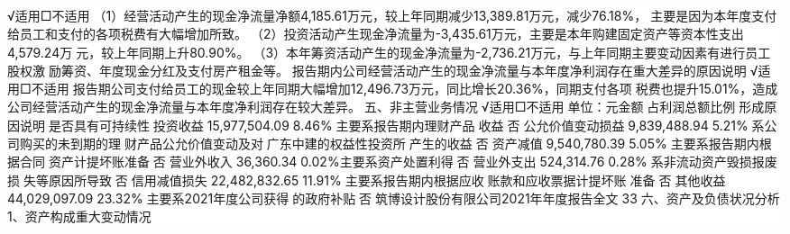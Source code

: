 √适用□不适用
（1）经营活动产生的现金净流量净额4,185.61万元，较上年同期减少13,389.81万元，减少76.18%，
主要是因为本年度支付给员工和支付的各项税费有大幅增加所致。
（2）投资活动产生现金净流量为-3,435.61万元，主要是本年购建固定资产等资本性支出4,579.24万
元，较上年同期上升80.90%。
（3）本年筹资活动产生的现金净流量为-2,736.21万元，与上年同期主要变动因素有进行员工股权激
励筹资、年度现金分红及支付房产租金等。
报告期内公司经营活动产生的现金净流量与本年度净利润存在重大差异的原因说明
√适用□不适用
报告期公司支付给员工的现金较上年同期大幅增加12,496.73万元，同比增长20.36%，同期支付各项
税费也提升15.01%，造成公司经营活动产生的现金净流量与本年度净利润存在较大差异。
五、非主营业务情况
√适用□不适用
单位：元金额
占利润总额比例
形成原因说明
是否具有可持续性
投资收益
15,977,504.09
8.46%
主要系报告期内理财产品
收益
否
公允价值变动损益
9,839,488.94
5.21%
系公司购买的未到期的理
财产品公允价值变动及对
广东中建的权益性投资所
产生的收益
否
资产减值
9,540,780.39
5.05%
主要系报告期内根据合同
资产计提坏账准备
否
营业外收入
36,360.34
0.02%主要系资产处置利得
否
营业外支出
524,314.76
0.28%
系非流动资产毁损报废损
失等原因所导致
否
信用减值损失
22,482,832.65
11.91%
主要系报告期内根据应收
账款和应收票据计提坏账
准备
否
其他收益
44,029,097.09
23.32%
主要系2021年度公司获得
的政府补贴
否
筑博设计股份有限公司2021年年度报告全文
33
六、资产及负债状况分析
1、资产构成重大变动情况